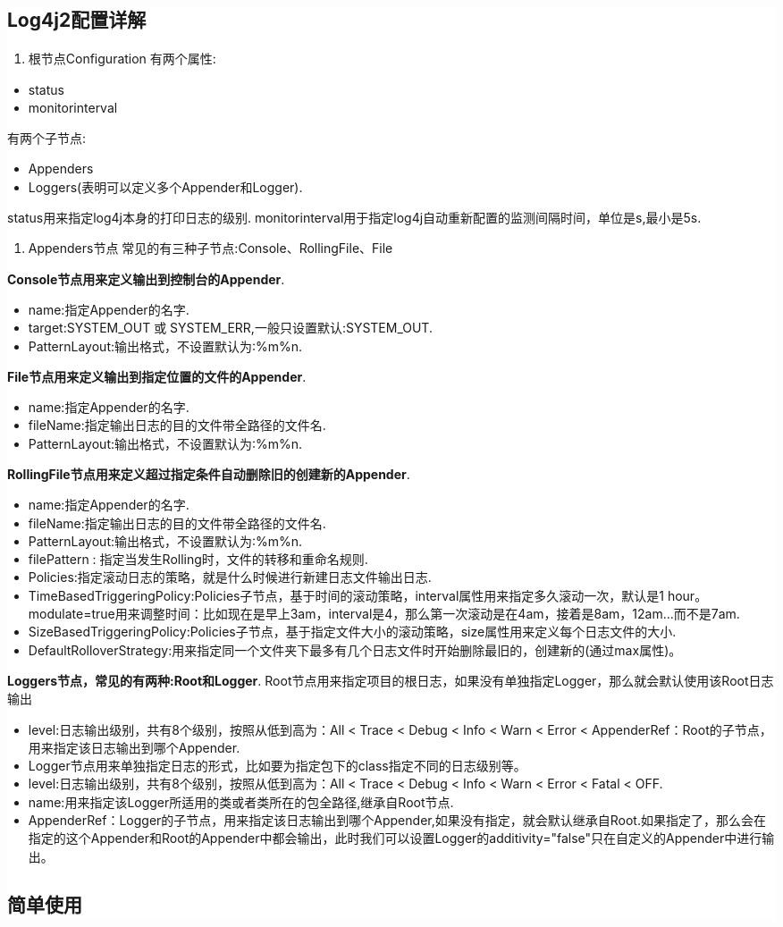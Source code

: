 ## Log4j2配置详解

1. 根节点Configuration
   有两个属性:

- status
- monitorinterval

有两个子节点:

- Appenders
- Loggers(表明可以定义多个Appender和Logger).

status用来指定log4j本身的打印日志的级别.
monitorinterval用于指定log4j自动重新配置的监测间隔时间，单位是s,最小是5s.

1. Appenders节点
   常见的有三种子节点:Console、RollingFile、File

**Console节点用来定义输出到控制台的Appender**.

- name:指定Appender的名字.
- target:SYSTEM_OUT 或 SYSTEM_ERR,一般只设置默认:SYSTEM_OUT.
- PatternLayout:输出格式，不设置默认为:%m%n.

**File节点用来定义输出到指定位置的文件的Appender**.

- name:指定Appender的名字.
- fileName:指定输出日志的目的文件带全路径的文件名.
- PatternLayout:输出格式，不设置默认为:%m%n.

**RollingFile节点用来定义超过指定条件自动删除旧的创建新的Appender**.

- name:指定Appender的名字.
- fileName:指定输出日志的目的文件带全路径的文件名.
- PatternLayout:输出格式，不设置默认为:%m%n.
- filePattern : 指定当发生Rolling时，文件的转移和重命名规则.
- Policies:指定滚动日志的策略，就是什么时候进行新建日志文件输出日志.
- TimeBasedTriggeringPolicy:Policies子节点，基于时间的滚动策略，interval属性用来指定多久滚动一次，默认是1 hour。modulate=true用来调整时间：比如现在是早上3am，interval是4，那么第一次滚动是在4am，接着是8am，12am...而不是7am.
- SizeBasedTriggeringPolicy:Policies子节点，基于指定文件大小的滚动策略，size属性用来定义每个日志文件的大小.
- DefaultRolloverStrategy:用来指定同一个文件夹下最多有几个日志文件时开始删除最旧的，创建新的(通过max属性)。

**Loggers节点，常见的有两种:Root和Logger**.
Root节点用来指定项目的根日志，如果没有单独指定Logger，那么就会默认使用该Root日志输出

- level:日志输出级别，共有8个级别，按照从低到高为：All < Trace < Debug < Info < Warn < Error < AppenderRef：Root的子节点，用来指定该日志输出到哪个Appender.
- Logger节点用来单独指定日志的形式，比如要为指定包下的class指定不同的日志级别等。
- level:日志输出级别，共有8个级别，按照从低到高为：All < Trace < Debug < Info < Warn < Error < Fatal < OFF.
- name:用来指定该Logger所适用的类或者类所在的包全路径,继承自Root节点.
- AppenderRef：Logger的子节点，用来指定该日志输出到哪个Appender,如果没有指定，就会默认继承自Root.如果指定了，那么会在指定的这个Appender和Root的Appender中都会输出，此时我们可以设置Logger的additivity="false"只在自定义的Appender中进行输出。

## 简单使用
